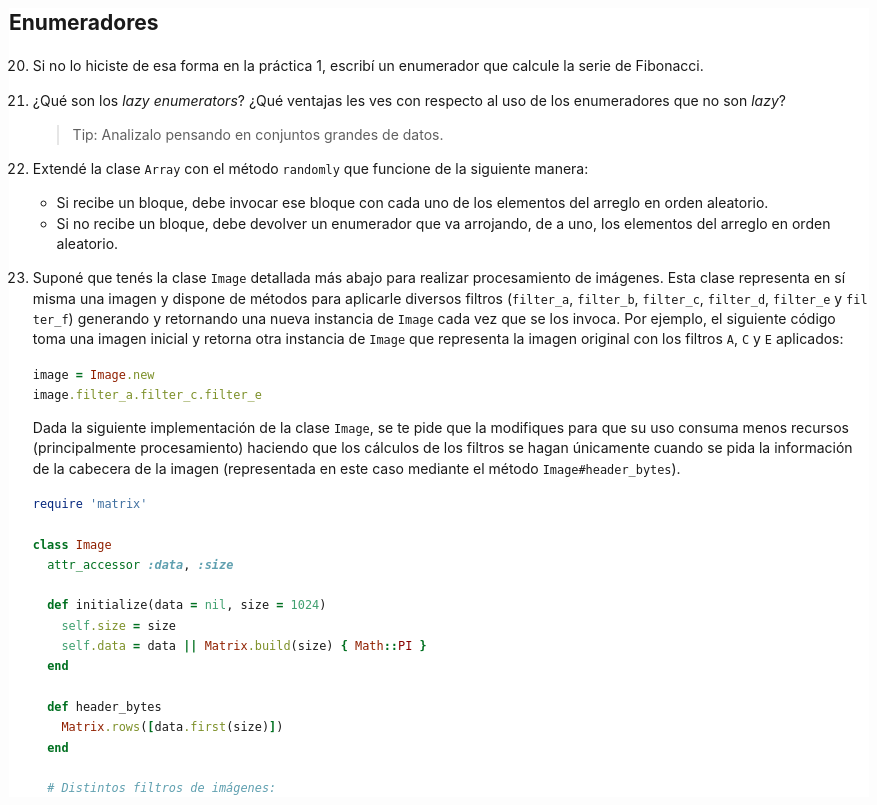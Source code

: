 ## Enumeradores

20. Si no lo hiciste de esa forma en la práctica 1, escribí un enumerador que calcule la serie de Fibonacci.

21. ¿Qué son los _lazy enumerators_? ¿Qué ventajas les ves con respecto al uso de los enumeradores que no son _lazy_?

    > Tip: Analizalo pensando en conjuntos grandes de datos.

22. Extendé la clase `Array` con el método `randomly` que funcione de la siguiente manera:

    * Si recibe un bloque, debe invocar ese bloque con cada uno de los elementos del arreglo en orden aleatorio.
    * Si no recibe un bloque, debe devolver un enumerador que va arrojando, de a uno, los elementos del arreglo en orden
      aleatorio.

23. Suponé que tenés la clase `Image` detallada más abajo para realizar procesamiento de imágenes. Esta clase representa
    en sí misma una imagen y dispone de métodos para aplicarle diversos filtros (`filter_a`, `filter_b`, `filter_c`,
    `filter_d`, `filter_e` y `filter_f`) generando y retornando una nueva instancia de `Image` cada vez que se los
    invoca. Por ejemplo, el siguiente código toma una imagen inicial y retorna otra instancia de `Image` que representa
    la imagen original con los filtros `A`, `C` y `E` aplicados:

    ```ruby
    image = Image.new
    image.filter_a.filter_c.filter_e
    ```

    Dada la siguiente implementación de la clase `Image`, se te pide que la modifiques para que su uso consuma menos
    recursos (principalmente procesamiento) haciendo que los cálculos de los filtros se hagan únicamente cuando se pida
    la información de la cabecera de la imagen (representada en este caso mediante el método `Image#header_bytes`).

    ```ruby
    require 'matrix'

    class Image
      attr_accessor :data, :size

      def initialize(data = nil, size = 1024)
        self.size = size
        self.data = data || Matrix.build(size) { Math::PI }
      end

      def header_bytes
        Matrix.rows([data.first(size)])
      end

      # Distintos filtros de imágenes:
